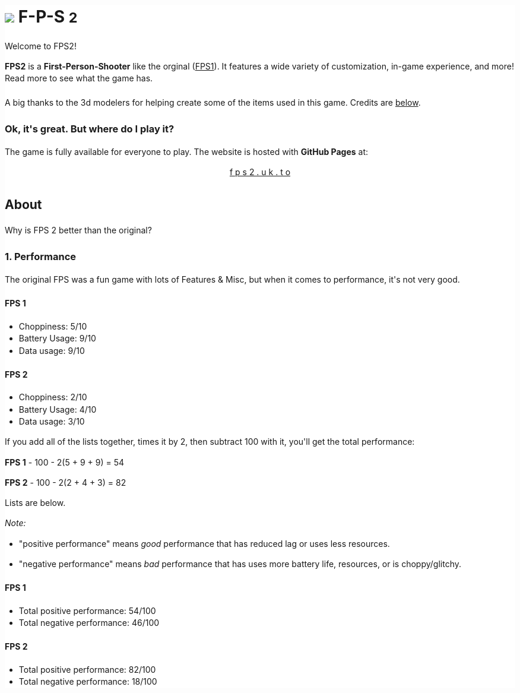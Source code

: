 # <img src="favicon.ico" width="4%"> F-P-S <small>2</small>
Welcome to FPS2!

__FPS2__ is a __First-Person-Shooter__ like the orginal ([FPS1](https://github.com/Parking-Master/FPS)). It features a wide variety of customization, in-game experience, and more! Read more to see what the game has.
<br>
<br>
A big thanks to the 3d modelers for helping create some of the items used in this game. Credits are [below](#credits).

### Ok, it's great. But where do I play it?
The game is fully available for everyone to play. The website is hosted with __GitHub Pages__ at:
<p align="center"><a href="https://fps2.uk.to">f p s 2 . u k . t o </a></p>

## About
Why is FPS 2 better than the original?
### 1. Performance
The original FPS was a fun game with lots of Features & Misc, but when it comes to performance, it's not very good.

#### FPS 1
- Choppiness: 5/10
- Battery Usage: 9/10
- Data usage: 9/10

#### FPS 2
- Choppiness: 2/10
- Battery Usage: 4/10
- Data usage: 3/10

If you add all of the lists together, times it by 2, then subtract 100 with it, you'll get the total performance:

__FPS 1__ - 100 - 2(5 + 9 + 9) = 54

__FPS 2__ - 100 - 2(2 + 4 + 3) = 82

Lists are below.

_Note:_
 - "positive performance" means _good_ performance that has reduced lag or uses less resources.

 - "negative performance" means _bad_ performance that has uses more battery life, resources, or is choppy/glitchy.
 
#### FPS 1
- Total positive performance: 54/100
- Total negative performance: 46/100

#### FPS 2
- Total positive performance: 82/100
- Total negative performance: 18/100
